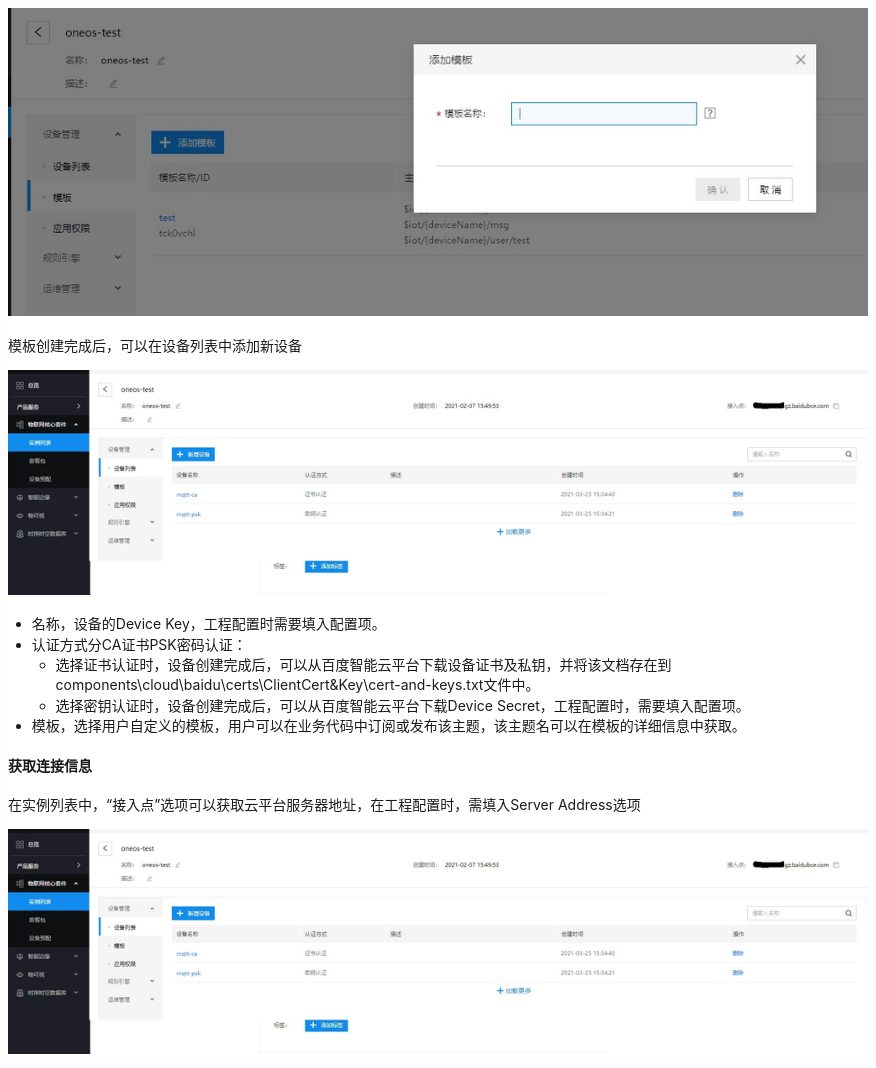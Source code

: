 ![](.\docs\figures\image2.jpg)

模板创建完成后，可以在设备列表中添加新设备

![](.\docs\figures\image3.jpg)

- 名称，设备的Device Key，工程配置时需要填入配置项。
- 认证方式分CA证书PSK密码认证：
  - 选择证书认证时，设备创建完成后，可以从百度智能云平台下载设备证书及私钥，并将该文档存在到 components\cloud\baidu\certs\ClientCert&Key\cert-and-keys.txt文件中。
  - 选择密钥认证时，设备创建完成后，可以从百度智能云平台下载Device Secret，工程配置时，需要填入配置项。
- 模板，选择用户自定义的模板，用户可以在业务代码中订阅或发布该主题，该主题名可以在模板的详细信息中获取。

#### 获取连接信息

在实例列表中，“接入点”选项可以获取云平台服务器地址，在工程配置时，需填入Server Address选项

![](.\docs\figures\image4.jpg)
